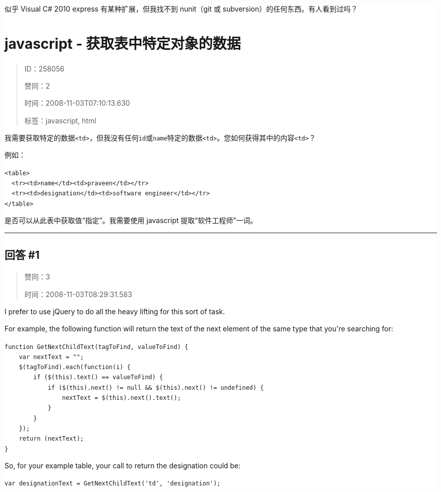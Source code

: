 似乎 Visual C# 2010 express 有某种扩展，但我找不到 nunit（git 或 subversion）的任何东西。有人看到过吗？

# javascript - 获取表中特定对象的数据

> ID：258056
> 
> 赞同：2
> 
> 时间：2008-11-03T07:10:13.630
> 
> 标签：javascript, html

我需要获取特定的数据`<td>`，但我没有任何`id`或`name`特定的数据`<td>`。您如何获得其中的内容`<td>`？

例如：

```
<table>
  <tr><td>name</td><td>praveen</td></tr>
  <tr><td>designation</td><td>software engineer</td></tr>
</table> 
```

是否可以从此表中获取值“指定”。我需要使用 javascript 提取“软件工程师”一词。

* * *

## 回答 #1

> 赞同：3
> 
> 时间：2008-11-03T08:29:31.583

I prefer to use jQuery to do all the heavy lifting for this sort of task.

For example, the following function will return the text of the next element of the same type that you're searching for:

```
function GetNextChildText(tagToFind, valueToFind) {
    var nextText = "";
    $(tagToFind).each(function(i) {
        if ($(this).text() == valueToFind) {
            if ($(this).next() != null && $(this).next() != undefined) {
                nextText = $(this).next().text();
            }
        }
    });
    return (nextText);
} 
```

So, for your example table, your call to return the designation could be:

```
var designationText = GetNextChildText('td', 'designation'); 
```
